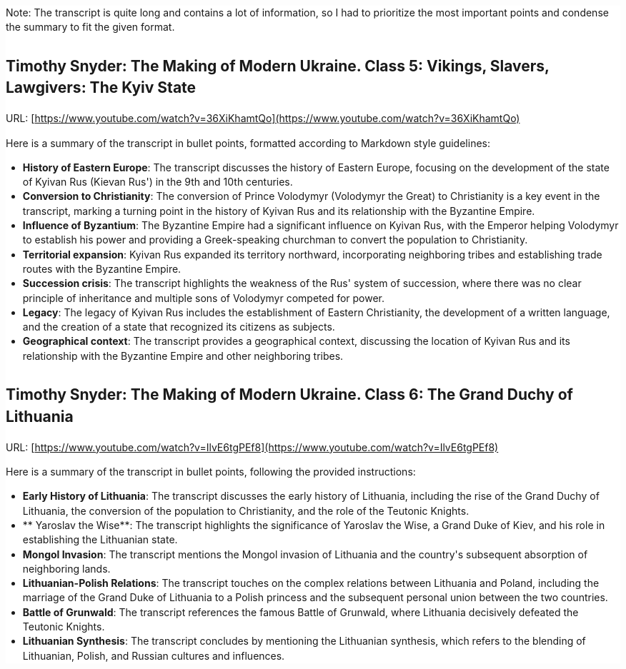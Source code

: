 Note: The transcript is quite long and contains a lot of information, so I had to prioritize the most important points and condense the summary to fit the given format.


## Timothy Snyder: The Making of Modern Ukraine. Class 5: Vikings, Slavers, Lawgivers: The Kyiv State

URL: [https://www.youtube.com/watch?v=36XiKhamtQo](https://www.youtube.com/watch?v=36XiKhamtQo)



Here is a summary of the transcript in bullet points, formatted according to Markdown style guidelines:

- **History of Eastern Europe**: The transcript discusses the history of Eastern Europe, focusing on the development of the state of Kyivan Rus (Kievan Rus') in the 9th and 10th centuries.
- **Conversion to Christianity**: The conversion of Prince Volodymyr (Volodymyr the Great) to Christianity is a key event in the transcript, marking a turning point in the history of Kyivan Rus and its relationship with the Byzantine Empire.
- **Influence of Byzantium**: The Byzantine Empire had a significant influence on Kyivan Rus, with the Emperor helping Volodymyr to establish his power and providing a Greek-speaking churchman to convert the population to Christianity.
- **Territorial expansion**: Kyivan Rus expanded its territory northward, incorporating neighboring tribes and establishing trade routes with the Byzantine Empire.
- **Succession crisis**: The transcript highlights the weakness of the Rus' system of succession, where there was no clear principle of inheritance and multiple sons of Volodymyr competed for power.
- **Legacy**: The legacy of Kyivan Rus includes the establishment of Eastern Christianity, the development of a written language, and the creation of a state that recognized its citizens as subjects.
- **Geographical context**: The transcript provides a geographical context, discussing the location of Kyivan Rus and its relationship with the Byzantine Empire and other neighboring tribes.


## Timothy Snyder: The Making of Modern Ukraine. Class 6: The Grand Duchy of Lithuania

URL: [https://www.youtube.com/watch?v=IlvE6tgPEf8](https://www.youtube.com/watch?v=IlvE6tgPEf8)



Here is a summary of the transcript in bullet points, following the provided instructions:

- **Early History of Lithuania**: The transcript discusses the early history of Lithuania, including the rise of the Grand Duchy of Lithuania, the conversion of the population to Christianity, and the role of the Teutonic Knights.
- ** Yaroslav the Wise**: The transcript highlights the significance of Yaroslav the Wise, a Grand Duke of Kiev, and his role in establishing the Lithuanian state.
- **Mongol Invasion**: The transcript mentions the Mongol invasion of Lithuania and the country's subsequent absorption of neighboring lands.
- **Lithuanian-Polish Relations**: The transcript touches on the complex relations between Lithuania and Poland, including the marriage of the Grand Duke of Lithuania to a Polish princess and the subsequent personal union between the two countries.
- **Battle of Grunwald**: The transcript references the famous Battle of Grunwald, where Lithuania decisively defeated the Teutonic Knights.
- **Lithuanian Synthesis**: The transcript concludes by mentioning the Lithuanian synthesis, which refers to the blending of Lithuanian, Polish, and Russian cultures and influences.
